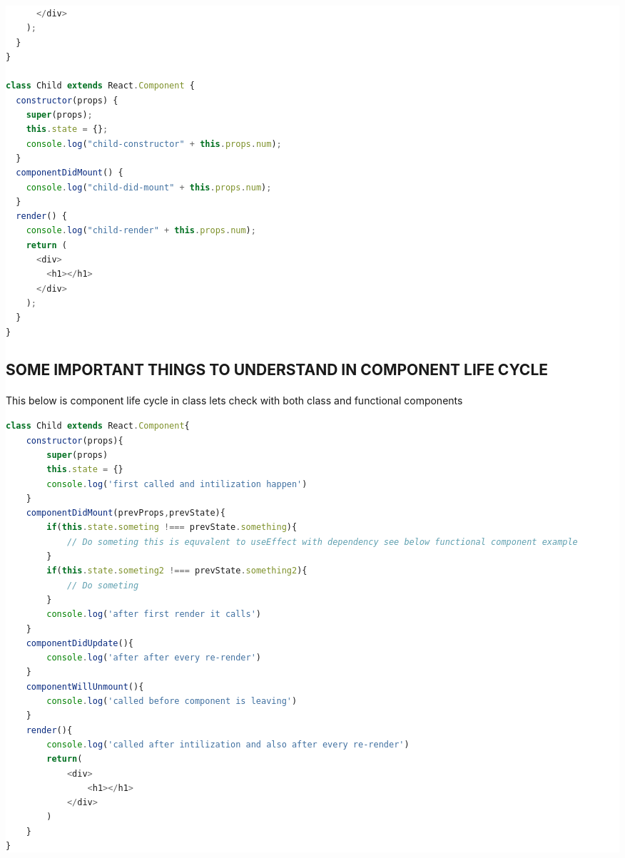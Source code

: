 ```javascript
      </div>
    );
  }
}

class Child extends React.Component {
  constructor(props) {
    super(props);
    this.state = {};
    console.log("child-constructor" + this.props.num);
  }
  componentDidMount() {
    console.log("child-did-mount" + this.props.num);
  }
  render() {
    console.log("child-render" + this.props.num);
    return (
      <div>
        <h1></h1>
      </div>
    );
  }
}
```

## SOME IMPORTANT THINGS TO UNDERSTAND IN COMPONENT LIFE CYCLE

This below is component life cycle in class lets check with both class and functional components

```javascript
class Child extends React.Component{
    constructor(props){
        super(props)
        this.state = {}
        console.log('first called and intilization happen')
    }
    componentDidMount(prevProps,prevState){
        if(this.state.someting !=== prevState.something){
            // Do someting this is equvalent to useEffect with dependency see below functional component example
        }
        if(this.state.someting2 !=== prevState.something2){
            // Do someting
        }
        console.log('after first render it calls')
    }
    componentDidUpdate(){
        console.log('after after every re-render')
    }
    componentWillUnmount(){
        console.log('called before component is leaving')
    }
    render(){
        console.log('called after intilization and also after every re-render')
        return(
            <div>
                <h1></h1>
            </div>
        )
    }
}
```
